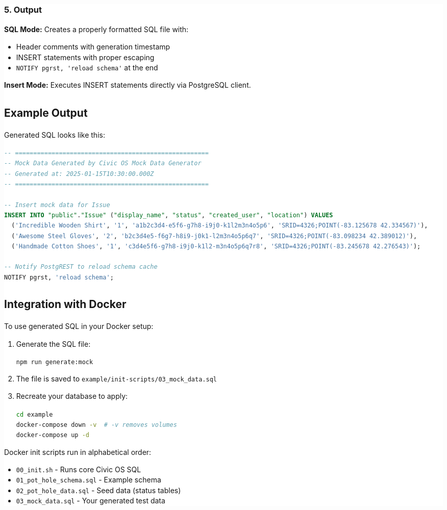 ### 5. Output

**SQL Mode:**
Creates a properly formatted SQL file with:
- Header comments with generation timestamp
- INSERT statements with proper escaping
- `NOTIFY pgrst, 'reload schema'` at the end

**Insert Mode:**
Executes INSERT statements directly via PostgreSQL client.

## Example Output

Generated SQL looks like this:

```sql
-- =====================================================
-- Mock Data Generated by Civic OS Mock Data Generator
-- Generated at: 2025-01-15T10:30:00.000Z
-- =====================================================

-- Insert mock data for Issue
INSERT INTO "public"."Issue" ("display_name", "status", "created_user", "location") VALUES
  ('Incredible Wooden Shirt', '1', 'a1b2c3d4-e5f6-g7h8-i9j0-k1l2m3n4o5p6', 'SRID=4326;POINT(-83.125678 42.334567)'),
  ('Awesome Steel Gloves', '2', 'b2c3d4e5-f6g7-h8i9-j0k1-l2m3n4o5p6q7', 'SRID=4326;POINT(-83.098234 42.389012)'),
  ('Handmade Cotton Shoes', '1', 'c3d4e5f6-g7h8-i9j0-k1l2-m3n4o5p6q7r8', 'SRID=4326;POINT(-83.245678 42.276543)');

-- Notify PostgREST to reload schema cache
NOTIFY pgrst, 'reload schema';
```

## Integration with Docker

To use generated SQL in your Docker setup:

1. Generate the SQL file:
   ```bash
   npm run generate:mock
   ```

2. The file is saved to `example/init-scripts/03_mock_data.sql`

3. Recreate your database to apply:
   ```bash
   cd example
   docker-compose down -v  # -v removes volumes
   docker-compose up -d
   ```

Docker init scripts run in alphabetical order:
- `00_init.sh` - Runs core Civic OS SQL
- `01_pot_hole_schema.sql` - Example schema
- `02_pot_hole_data.sql` - Seed data (status tables)
- `03_mock_data.sql` - Your generated test data
